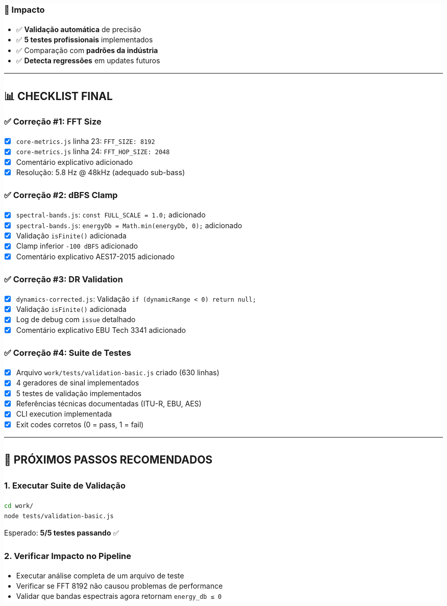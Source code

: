 ### 🎯 Impacto
- ✅ **Validação automática** de precisão
- ✅ **5 testes profissionais** implementados
- ✅ Comparação com **padrões da indústria**
- ✅ **Detecta regressões** em updates futuros

---

## 📊 CHECKLIST FINAL

### ✅ Correção #1: FFT Size
- [x] `core-metrics.js` linha 23: `FFT_SIZE: 8192`
- [x] `core-metrics.js` linha 24: `FFT_HOP_SIZE: 2048`
- [x] Comentário explicativo adicionado
- [x] Resolução: 5.8 Hz @ 48kHz (adequado sub-bass)

### ✅ Correção #2: dBFS Clamp
- [x] `spectral-bands.js`: `const FULL_SCALE = 1.0;` adicionado
- [x] `spectral-bands.js`: `energyDb = Math.min(energyDb, 0);` adicionado
- [x] Validação `isFinite()` adicionada
- [x] Clamp inferior `-100 dBFS` adicionado
- [x] Comentário explicativo AES17-2015 adicionado

### ✅ Correção #3: DR Validation
- [x] `dynamics-corrected.js`: Validação `if (dynamicRange < 0) return null;`
- [x] Validação `isFinite()` adicionada
- [x] Log de debug com `issue` detalhado
- [x] Comentário explicativo EBU Tech 3341 adicionado

### ✅ Correção #4: Suite de Testes
- [x] Arquivo `work/tests/validation-basic.js` criado (630 linhas)
- [x] 4 geradores de sinal implementados
- [x] 5 testes de validação implementados
- [x] Referências técnicas documentadas (ITU-R, EBU, AES)
- [x] CLI execution implementada
- [x] Exit codes corretos (0 = pass, 1 = fail)

---

## 🎯 PRÓXIMOS PASSOS RECOMENDADOS

### 1. **Executar Suite de Validação**
```bash
cd work/
node tests/validation-basic.js
```

Esperado: **5/5 testes passando** ✅

### 2. **Verificar Impacto no Pipeline**
- Executar análise completa de um arquivo de teste
- Verificar se FFT 8192 não causou problemas de performance
- Validar que bandas espectrais agora retornam `energy_db ≤ 0`
